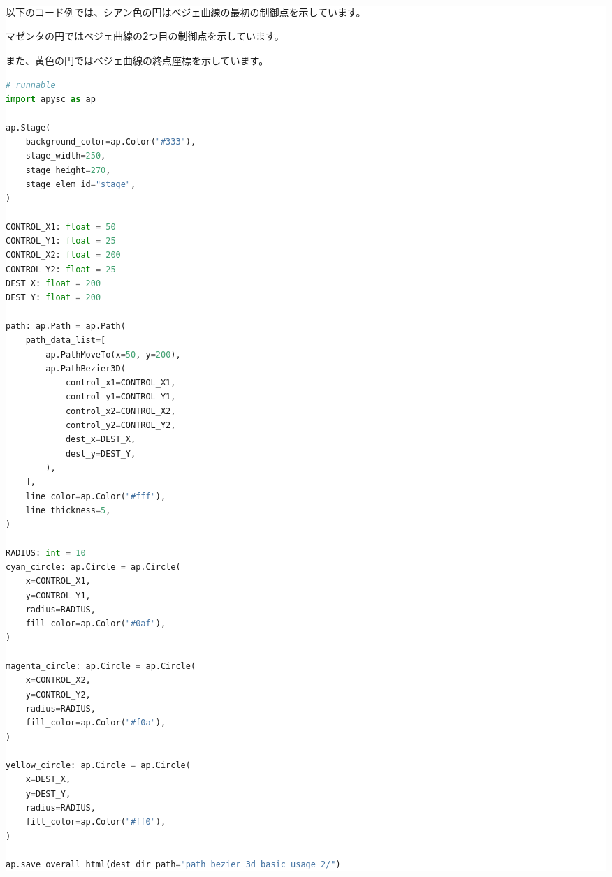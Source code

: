 <iframe src="static/path_bezier_3d_basic_usage_1/index.html" width="250" height="270"></iframe>

以下のコード例では、シアン色の円はベジェ曲線の最初の制御点を示しています。

マゼンタの円ではベジェ曲線の2つ目の制御点を示しています。

また、黄色の円ではベジェ曲線の終点座標を示しています。

```py
# runnable
import apysc as ap

ap.Stage(
    background_color=ap.Color("#333"),
    stage_width=250,
    stage_height=270,
    stage_elem_id="stage",
)

CONTROL_X1: float = 50
CONTROL_Y1: float = 25
CONTROL_X2: float = 200
CONTROL_Y2: float = 25
DEST_X: float = 200
DEST_Y: float = 200

path: ap.Path = ap.Path(
    path_data_list=[
        ap.PathMoveTo(x=50, y=200),
        ap.PathBezier3D(
            control_x1=CONTROL_X1,
            control_y1=CONTROL_Y1,
            control_x2=CONTROL_X2,
            control_y2=CONTROL_Y2,
            dest_x=DEST_X,
            dest_y=DEST_Y,
        ),
    ],
    line_color=ap.Color("#fff"),
    line_thickness=5,
)

RADIUS: int = 10
cyan_circle: ap.Circle = ap.Circle(
    x=CONTROL_X1,
    y=CONTROL_Y1,
    radius=RADIUS,
    fill_color=ap.Color("#0af"),
)

magenta_circle: ap.Circle = ap.Circle(
    x=CONTROL_X2,
    y=CONTROL_Y2,
    radius=RADIUS,
    fill_color=ap.Color("#f0a"),
)

yellow_circle: ap.Circle = ap.Circle(
    x=DEST_X,
    y=DEST_Y,
    radius=RADIUS,
    fill_color=ap.Color("#ff0"),
)

ap.save_overall_html(dest_dir_path="path_bezier_3d_basic_usage_2/")
```